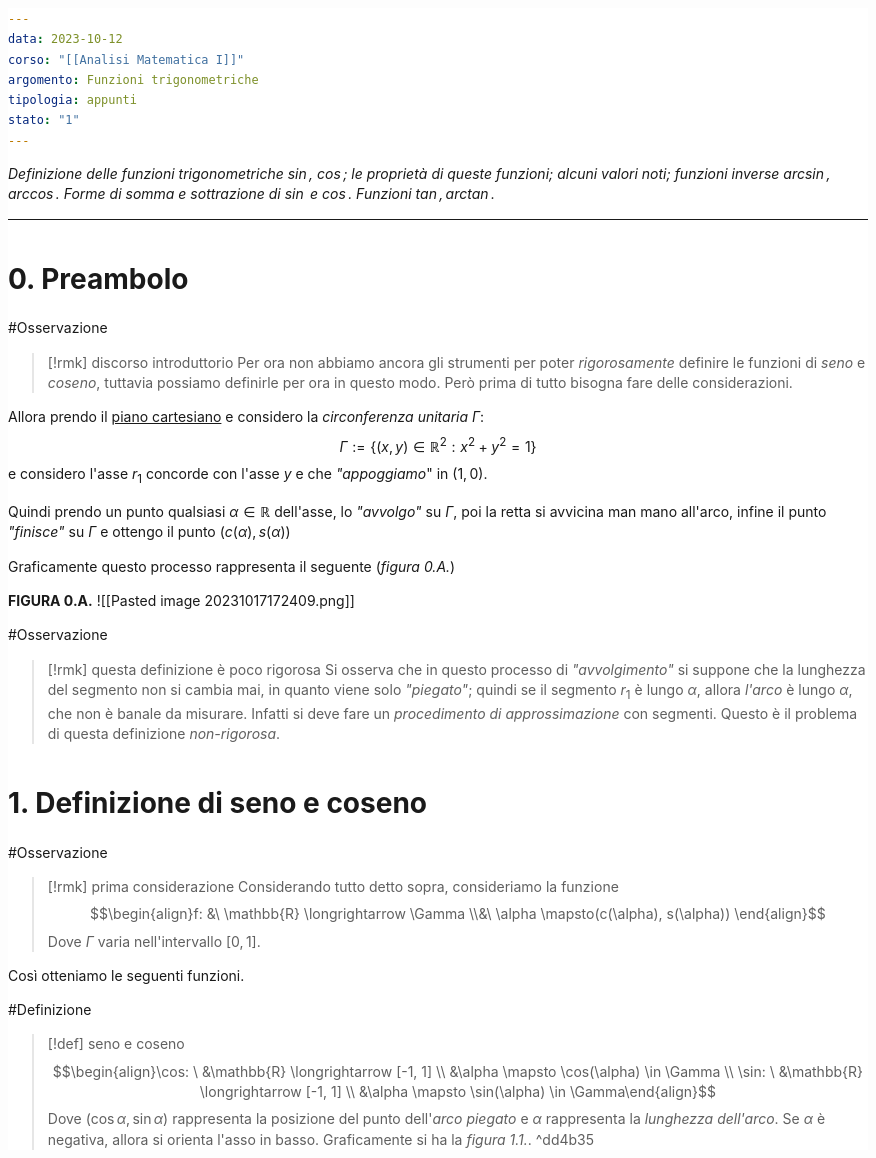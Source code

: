 ```yaml
---
data: 2023-10-12
corso: "[[Analisi Matematica I]]"
argomento: Funzioni trigonometriche
tipologia: appunti
stato: "1"
---
```

*Definizione delle funzioni trigonometriche $\sin$, $\cos$; le proprietà di queste funzioni; alcuni valori noti; funzioni inverse $\arcsin$, $\arccos$. Forme di somma e sottrazione di $\sin$ e $\cos$. Funzioni $\tan, \arctan$.*
- - -
# 0. Preambolo
#Osservazione 
> [!rmk] discorso introduttorio
Per ora non abbiamo ancora gli strumenti per poter *rigorosamente* definire le funzioni di *seno* e *coseno*, tuttavia possiamo definirle per ora in questo modo.
Però prima di tutto bisogna fare delle considerazioni.
>
Allora prendo il [piano cartesiano](Coppie%20Ordinate%20e%20Prodotto%20Cartesiano.md) e considero la *circonferenza unitaria* $\Gamma$: $$\Gamma := \{(x,y) \in \mathbb{R}^2: x^2+y^2=1\}$$
e considero l'asse $r_1$ concorde con l'asse $y$ e che *"appoggiamo*" in $(1, 0)$. 
>
Quindi prendo un punto qualsiasi $\alpha \in \mathbb{R}$ dell'asse, lo *"avvolgo"* su $\Gamma$, poi la retta si avvicina man mano all'arco, infine il punto *"finisce"* su $\Gamma$ e ottengo il punto $(c(\alpha), s(\alpha))$
>
Graficamente questo processo rappresenta il seguente (*figura 0.A.*)

**FIGURA 0.A.**
![[Pasted image 20231017172409.png]]

#Osservazione 
> [!rmk] questa definizione è poco rigorosa
Si osserva che in questo processo di *"avvolgimento"* si suppone che la lunghezza del segmento non si cambia mai, in quanto viene solo *"piegato"*; quindi se il segmento $r_1$ è lungo $\alpha$, allora *l'arco* è lungo $\alpha$, che non è banale da misurare. Infatti si deve fare un *procedimento di approssimazione* con segmenti. Questo è il problema di questa definizione *non-rigorosa*.
# 1. Definizione di seno e coseno
#Osservazione 
> [!rmk] prima considerazione
Considerando tutto detto sopra, consideriamo la funzione $$\begin{align}f: &\ \mathbb{R} \longrightarrow \Gamma \\&\ \alpha \mapsto(c(\alpha), s(\alpha)) \end{align}$$Dove $\Gamma$ varia nell'intervallo $[0, 1]$.

Così otteniamo le seguenti funzioni.

#Definizione 
> [!def] seno e coseno
$$\begin{align}\cos: \ &\mathbb{R} \longrightarrow [-1, 1] \\ &\alpha \mapsto \cos(\alpha) \in \Gamma \\ \sin: \ &\mathbb{R} \longrightarrow [-1, 1] \\ &\alpha \mapsto \sin(\alpha) \in \Gamma\end{align}$$
Dove $(\cos\alpha, \sin\alpha)$ rappresenta la posizione del punto dell'*arco piegato* e $\alpha$ rappresenta la *lunghezza dell'arco*. Se $\alpha$ è negativa, allora si orienta l'asso in basso. Graficamente si ha la *figura 1.1.*.
^dd4b35
